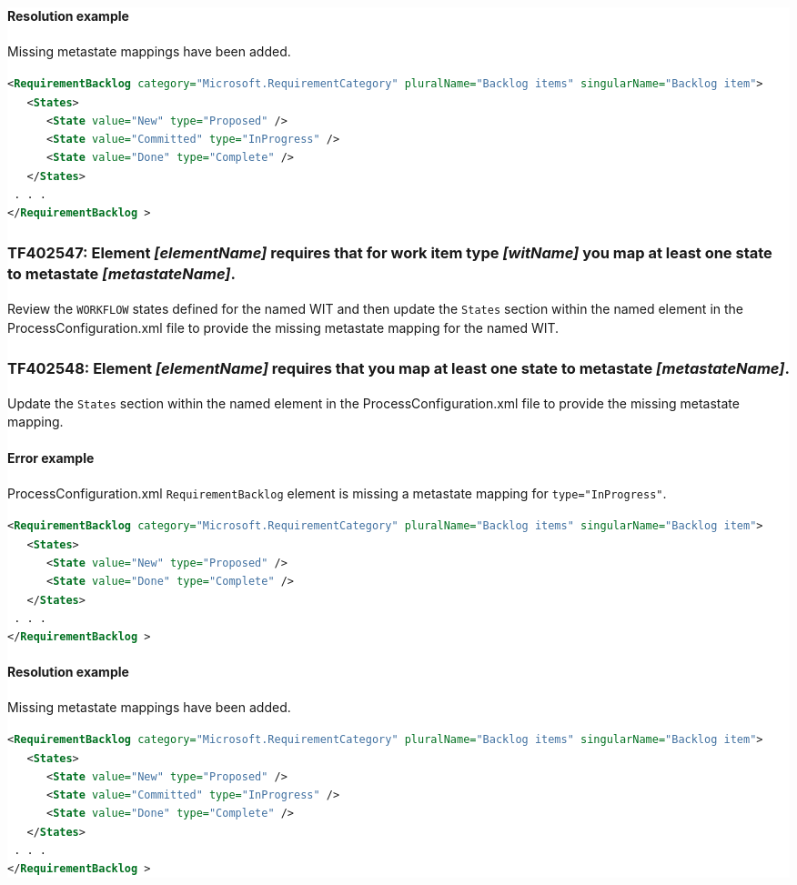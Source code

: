 #### Resolution example

Missing metastate mappings have been added.

```xml
<RequirementBacklog category="Microsoft.RequirementCategory" pluralName="Backlog items" singularName="Backlog item">
   <States>
      <State value="New" type="Proposed" />
      <State value="Committed" type="InProgress" />
      <State value="Done" type="Complete" />
   </States>
 . . .
</RequirementBacklog >
```

<a id="TF402547"></a>

### TF402547: Element _[elementName]_ requires that for work item type _[witName]_ you map at least one state to metastate _[metastateName]_.

Review the `WORKFLOW` states defined for the named WIT and then update the `States` section within the
named element in the ProcessConfiguration.xml file to provide the missing metastate mapping for the named WIT.

<a id="TF402548"></a>

### TF402548: Element _[elementName]_ requires that you map at least one state to metastate _[metastateName]_.

Update the `States` section within the named element in the ProcessConfiguration.xml file to provide the missing metastate mapping.

#### Error example

ProcessConfiguration.xml `RequirementBacklog` element is missing a metastate mapping for `type="InProgress"`.

```xml
<RequirementBacklog category="Microsoft.RequirementCategory" pluralName="Backlog items" singularName="Backlog item">
   <States>
      <State value="New" type="Proposed" />
      <State value="Done" type="Complete" />
   </States>
 . . .
</RequirementBacklog >
```

#### Resolution example

Missing metastate mappings have been added.

```xml
<RequirementBacklog category="Microsoft.RequirementCategory" pluralName="Backlog items" singularName="Backlog item">
   <States>
      <State value="New" type="Proposed" />
      <State value="Committed" type="InProgress" />
      <State value="Done" type="Complete" />
   </States>
 . . .
</RequirementBacklog >
```
